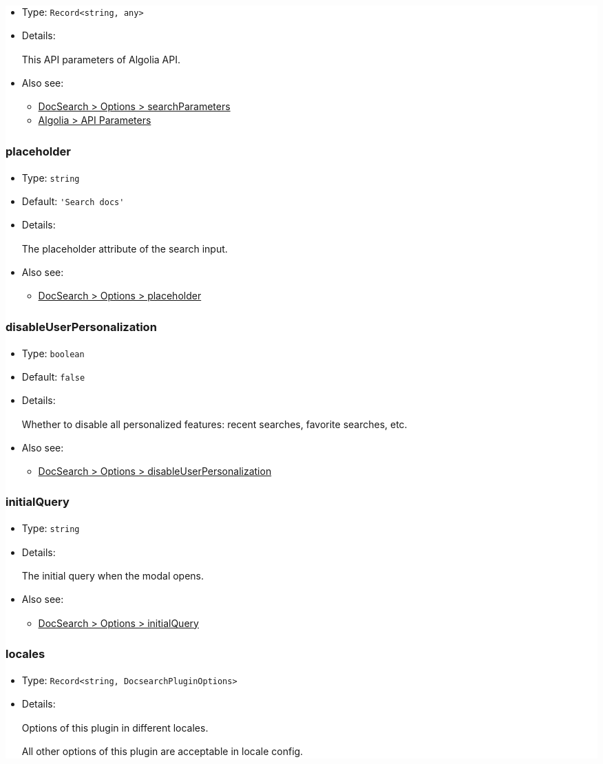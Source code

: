- Type: `Record<string, any>`

- Details:

  This API parameters of Algolia API.

- Also see:
  - [DocSearch > Options > searchParameters](https://autocomplete-experimental.netlify.app/docs/docsearch-js#searchparameters)
  - [Algolia > API Parameters](https://www.algolia.com/doc/api-reference/api-parameters/)

### placeholder

- Type: `string`

- Default: `'Search docs'`

- Details:

  The placeholder attribute of the search input.

- Also see:
  - [DocSearch > Options > placeholder](https://autocomplete-experimental.netlify.app/docs/docsearch-js#placeholder)

### disableUserPersonalization

- Type: `boolean`

- Default: `false`

- Details:

  Whether to disable all personalized features: recent searches, favorite searches, etc.

- Also see:
  - [DocSearch > Options > disableUserPersonalization](https://autocomplete-experimental.netlify.app/docs/docsearch-js#disableuserpersonalization)

### initialQuery

- Type: `string`

- Details:

  The initial query when the modal opens.

- Also see:
  - [DocSearch > Options > initialQuery](https://autocomplete-experimental.netlify.app/docs/docsearch-js#initialquery)

### locales

- Type: `Record<string, DocsearchPluginOptions>`

- Details:

  Options of this plugin in different locales.

  All other options of this plugin are acceptable in locale config.
